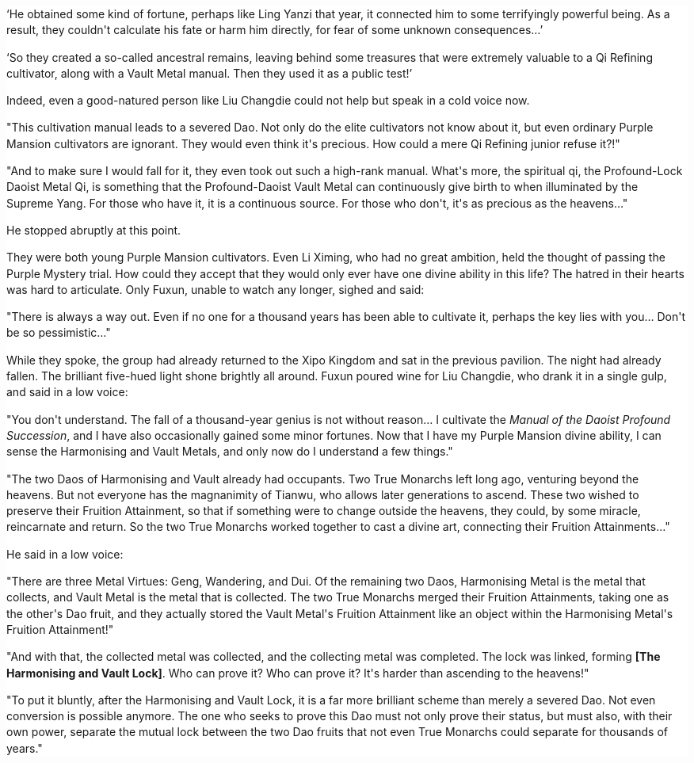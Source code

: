 ‘He obtained some kind of fortune, perhaps like Ling Yanzi that year, it connected him to some terrifyingly powerful being. As a result, they couldn't calculate his fate or harm him directly, for fear of some unknown consequences…’

‘So they created a so-called ancestral remains, leaving behind some treasures that were extremely valuable to a Qi Refining cultivator, along with a Vault Metal manual. Then they used it as a public test!’

Indeed, even a good-natured person like Liu Changdie could not help but speak in a cold voice now.

"This cultivation manual leads to a severed Dao. Not only do the elite cultivators not know about it, but even ordinary Purple Mansion cultivators are ignorant. They would even think it's precious. How could a mere Qi Refining junior refuse it?!"

"And to make sure I would fall for it, they even took out such a high-rank manual. What's more, the spiritual qi, the Profound-Lock Daoist Metal Qi, is something that the Profound-Daoist Vault Metal can continuously give birth to when illuminated by the Supreme Yang. For those who have it, it is a continuous source. For those who don't, it's as precious as the heavens…"

He stopped abruptly at this point.

They were both young Purple Mansion cultivators. Even Li Ximing, who had no great ambition, held the thought of passing the Purple Mystery trial. How could they accept that they would only ever have one divine ability in this life? The hatred in their hearts was hard to articulate. Only Fuxun, unable to watch any longer, sighed and said:

"There is always a way out. Even if no one for a thousand years has been able to cultivate it, perhaps the key lies with you… Don't be so pessimistic…"

While they spoke, the group had already returned to the Xipo Kingdom and sat in the previous pavilion. The night had already fallen. The brilliant five-hued light shone brightly all around. Fuxun poured wine for Liu Changdie, who drank it in a single gulp, and said in a low voice:

"You don't understand. The fall of a thousand-year genius is not without reason… I cultivate the *Manual of the Daoist Profound Succession*, and I have also occasionally gained some minor fortunes. Now that I have my Purple Mansion divine ability, I can sense the Harmonising and Vault Metals, and only now do I understand a few things."

"The two Daos of Harmonising and Vault already had occupants. Two True Monarchs left long ago, venturing beyond the heavens. But not everyone has the magnanimity of Tianwu, who allows later generations to ascend. These two wished to preserve their Fruition Attainment, so that if something were to change outside the heavens, they could, by some miracle, reincarnate and return. So the two True Monarchs worked together to cast a divine art, connecting their Fruition Attainments…"

He said in a low voice:

"There are three Metal Virtues: Geng, Wandering, and Dui. Of the remaining two Daos, Harmonising Metal is the metal that collects, and Vault Metal is the metal that is collected. The two True Monarchs merged their Fruition Attainments, taking one as the other's Dao fruit, and they actually stored the Vault Metal's Fruition Attainment like an object within the Harmonising Metal's Fruition Attainment!"

"And with that, the collected metal was collected, and the collecting metal was completed. The lock was linked, forming **[The Harmonising and Vault Lock]**. Who can prove it? Who can prove it? It's harder than ascending to the heavens!"

"To put it bluntly, after the Harmonising and Vault Lock, it is a far more brilliant scheme than merely a severed Dao. Not even conversion is possible anymore. The one who seeks to prove this Dao must not only prove their status, but must also, with their own power, separate the mutual lock between the two Dao fruits that not even True Monarchs could separate for thousands of years."
